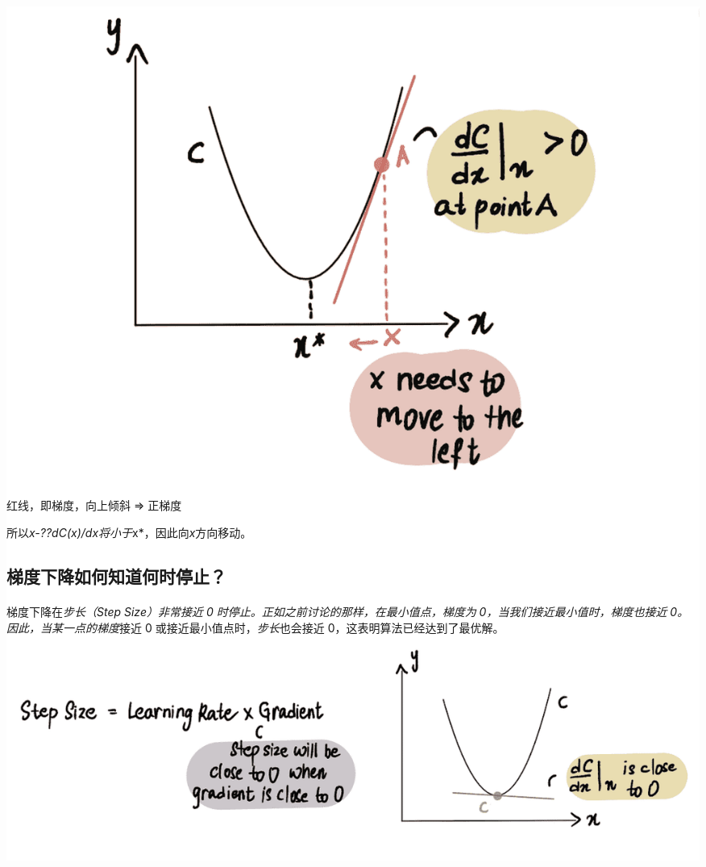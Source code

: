 ![回到基础，第二部分：线性回归、成本函数和梯度下降](img/c6c8d53b45f3bcfa2f039351007c88e5.png)

红线，即梯度，向上倾斜 => 正梯度

所以*x-??*dC(x)/dx*将小于*x*，因此向*x*方向移动。

## 梯度下降如何知道何时停止？

梯度下降在*步长（Step Size）*非常接近 0 时停止。正如之前讨论的那样，在最小值点，*梯度*为 0，当我们接近最小值时，*梯度*也接近 0。因此，当某一点的*梯度*接近 0 或接近最小值点时，*步长*也会接近 0，这表明算法已经达到了最优解。

![回到基础，第二部分：线性回归、成本函数和梯度下降](img/b351ad5b83c9a126f86ca31bd7c0d72a.png)
